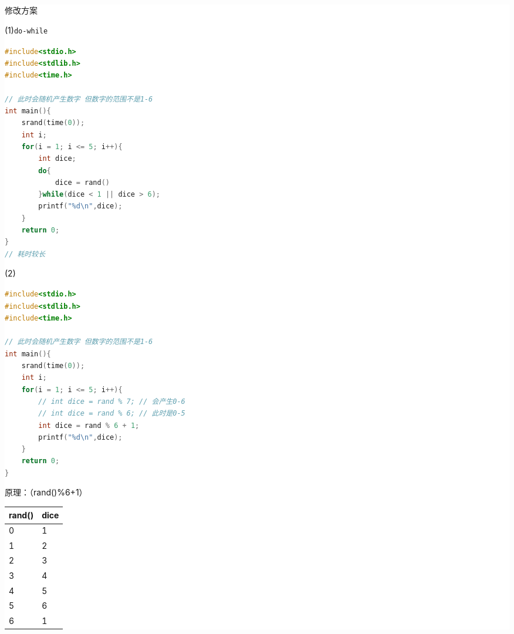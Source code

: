```c
```



修改方案

(1)`do-while`

```c
#include<stdio.h>
#include<stdlib.h>
#include<time.h>

// 此时会随机产生数字 但数字的范围不是1-6
int main(){
	srand(time(0));
	int i;
	for(i = 1; i <= 5; i++){
		int dice;
		do{
			dice = rand()
		}while(dice < 1 || dice > 6);
		printf("%d\n",dice);
	}
	return 0;
}
// 耗时较长
```



(2)

```c
#include<stdio.h>
#include<stdlib.h>
#include<time.h>

// 此时会随机产生数字 但数字的范围不是1-6
int main(){
	srand(time(0));
	int i;
	for(i = 1; i <= 5; i++){
		// int dice = rand % 7; // 会产生0-6 
        // int dice = rand % 6; // 此时是0-5 
        int dice = rand % 6 + 1;
		printf("%d\n",dice);
	}
	return 0;
}
```



原理：（rand()%6+1）

| rand() | dice |
| ------ | ---- |
| 0      | 1    |
| 1      | 2    |
| 2      | 3    |
| 3      | 4    |
| 4      | 5    |
| 5      | 6    |
| 6      | 1    |